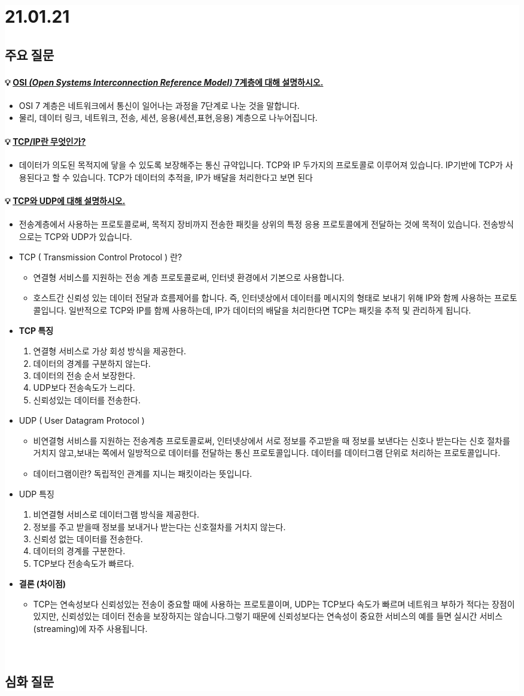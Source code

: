 # 21.01.21

## 주요 질문
   
#### 💡 [OSI _(Open Systems Interconnection Reference Model)_ 7계층에 대해 설명하시오.](#-osi-7계층)
   * OSI 7 계층은 네트워크에서 통신이 일어나는 과정을 7단계로 나눈 것을 말합니다.
   * 물리, 데이터 링크, 네트워크, 전송, 세션, 응용(세션,표현,응용) 계층으로 나누어집니다.
   
#### 💡 [TCP/IP란 무엇인가?](#-tcpip)
   * 데이터가 의도된 목적지에 닿을 수 있도록 보장해주는 통신 규약입니다. TCP와 IP 두가지의 프로토콜로 이루어져 있습니다. IP기반에 TCP가 사용된다고 할 수 있습니다. TCP가 데이터의 추적을, IP가 배달을 처리한다고 보면 된다

#### 💡 [TCP와 UDP에 대해 설명하시오.](#-tcpip)
   * 전송계층에서 사용하는 프로토콜로써, 목적지 장비까지 전송한 패킷을 상위의 특정 응용 프로토콜에게 전달하는 것에 목적이 있습니다. 전송방식으로는 TCP와 UDP가 있습니다.

   * TCP ( Transmission Control Protocol ) 란?
      
      * 연결형 서비스를 지원하는 전송 계층 프로토콜로써, 인터넷 환경에서 기본으로 사용합니다.

      * 호스트간 신뢰성 있는 데이터 전달과 흐름제어를 합니다. 즉, 인터넷상에서 데이터를 메시지의 형태로 보내기 위해 IP와 함께 사용하는 프로토콜입니다. 일반적으로 TCP와 IP를 함께 사용하는데, IP가 데이터의 배달을 처리한다면 TCP는 패킷을 추적 및 관리하게 됩니다.


   * **TCP 특징**
     1.  연결형 서비스로 가상 회성 방식을 제공한다.
     2. 데이터의 경계를 구분하지 않는다.
     3. 데이터의 전송 순서 보장한다.
     4. UDP보다 전송속도가 느리다.
     5. 신뢰성있는 데이터를 전송한다.

   * UDP ( User Datagram Protocol )
      * 비연결형 서비스를 지원하는 전송계층 프로토콜로써, 인터넷상에서 서로 정보를 주고받을 때 정보를 보낸다는 신호나 받는다는 신호 절차를 거치지 않고,보내는 쪽에서 일방적으로 데이터를 전달하는 통신 프로토콜입니다. 데이터를 데이터그램 단위로 처리하는 프로토콜입니다.

     * 데이터그램이란? 독립적인 관계를 지니는 패킷이라는 뜻입니다.

   *  UDP 특징
      1. 비연결형 서비스로 데이터그램 방식을 제공한다.
      2. 정보를 주고 받을때 정보를 보내거나 받는다는 신호절차를 거치지 않는다.
      3. 신뢰성 없는 데이터를 전송한다.
      4. 데이터의 경계를 구분한다.
      5. TCP보다 전송속도가 빠르다.

   * **결론 (차이점)**

      * TCP는 연속성보다 신뢰성있는 전송이 중요할 때에 사용하는 프로토콜이며, UDP는 TCP보다 속도가 빠르며 네트워크 부하가 적다는 장점이 있지만, 신뢰성있는 데이터 전송을 보장하지는 않습니다.그렇기 때문에 신뢰성보다는 연속성이 중요한 서비스의 예를 들면 실시간 서비스(streaming)에 자주 사용됩니다.

<br/>

## 심화 질문
   
